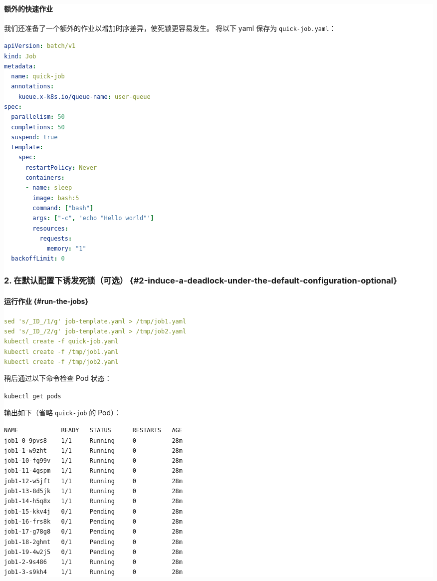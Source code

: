 #### 额外的快速作业

我们还准备了一个额外的作业以增加时序差异，使死锁更容易发生。
将以下 yaml 保存为 `quick-job.yaml`：

```yaml
apiVersion: batch/v1
kind: Job
metadata:
  name: quick-job
  annotations:
    kueue.x-k8s.io/queue-name: user-queue
spec:
  parallelism: 50
  completions: 50
  suspend: true
  template:
    spec:
      restartPolicy: Never
      containers:
      - name: sleep
        image: bash:5
        command: ["bash"]
        args: ["-c", 'echo "Hello world"']
        resources:
          requests:
            memory: "1"
  backoffLimit: 0
```

### 2. 在默认配置下诱发死锁（可选） {#2-induce-a-deadlock-under-the-default-configuration-optional}

#### 运行作业 {#run-the-jobs}

```yaml
sed 's/_ID_/1/g' job-template.yaml > /tmp/job1.yaml
sed 's/_ID_/2/g' job-template.yaml > /tmp/job2.yaml
kubectl create -f quick-job.yaml
kubectl create -f /tmp/job1.yaml
kubectl create -f /tmp/job2.yaml
```

稍后通过以下命令检查 Pod 状态：

```shell
kubectl get pods
```

输出如下（省略 `quick-job` 的 Pod）：

```shell
NAME            READY   STATUS      RESTARTS   AGE
job1-0-9pvs8    1/1     Running     0          28m
job1-1-w9zht    1/1     Running     0          28m
job1-10-fg99v   1/1     Running     0          28m
job1-11-4gspm   1/1     Running     0          28m
job1-12-w5jft   1/1     Running     0          28m
job1-13-8d5jk   1/1     Running     0          28m
job1-14-h5q8x   1/1     Running     0          28m
job1-15-kkv4j   0/1     Pending     0          28m
job1-16-frs8k   0/1     Pending     0          28m
job1-17-g78g8   0/1     Pending     0          28m
job1-18-2ghmt   0/1     Pending     0          28m
job1-19-4w2j5   0/1     Pending     0          28m
job1-2-9s486    1/1     Running     0          28m
job1-3-s9kh4    1/1     Running     0          28m
```
